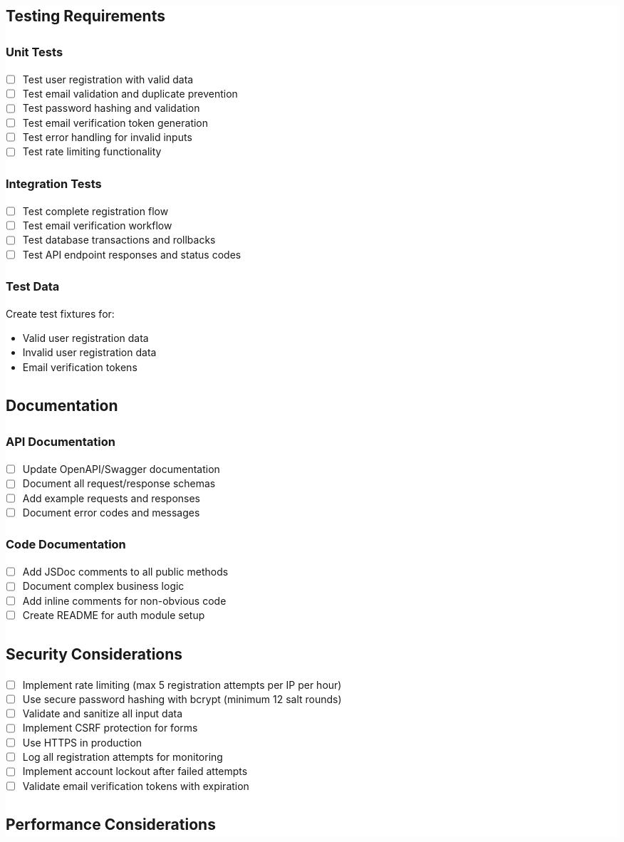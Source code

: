 ## Testing Requirements

### Unit Tests
- [ ] Test user registration with valid data
- [ ] Test email validation and duplicate prevention
- [ ] Test password hashing and validation
- [ ] Test email verification token generation
- [ ] Test error handling for invalid inputs
- [ ] Test rate limiting functionality

### Integration Tests
- [ ] Test complete registration flow
- [ ] Test email verification workflow
- [ ] Test database transactions and rollbacks
- [ ] Test API endpoint responses and status codes

### Test Data
Create test fixtures for:
- Valid user registration data
- Invalid user registration data
- Email verification tokens

## Documentation

### API Documentation
- [ ] Update OpenAPI/Swagger documentation
- [ ] Document all request/response schemas
- [ ] Add example requests and responses
- [ ] Document error codes and messages

### Code Documentation
- [ ] Add JSDoc comments to all public methods
- [ ] Document complex business logic
- [ ] Add inline comments for non-obvious code
- [ ] Create README for auth module setup

## Security Considerations

- [ ] Implement rate limiting (max 5 registration attempts per IP per hour)
- [ ] Use secure password hashing with bcrypt (minimum 12 salt rounds)
- [ ] Validate and sanitize all input data
- [ ] Implement CSRF protection for forms
- [ ] Use HTTPS in production
- [ ] Log all registration attempts for monitoring
- [ ] Implement account lockout after failed attempts
- [ ] Validate email verification tokens with expiration

## Performance Considerations
